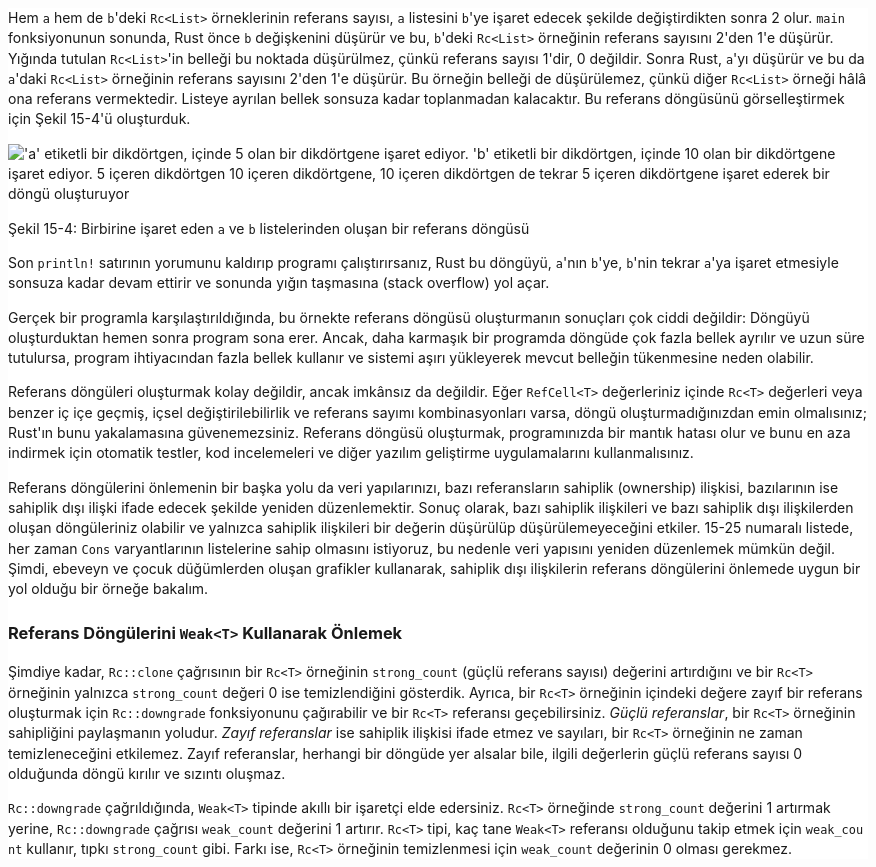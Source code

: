Hem `a` hem de `b`'deki `Rc<List>` örneklerinin referans sayısı, `a` listesini `b`'ye işaret edecek şekilde değiştirdikten sonra 2 olur. `main` fonksiyonunun sonunda, Rust önce `b` değişkenini düşürür ve bu, `b`'deki `Rc<List>` örneğinin referans sayısını 2'den 1'e düşürür. Yığında tutulan `Rc<List>`'in belleği bu noktada düşürülmez, çünkü referans sayısı 1'dir, 0 değildir. Sonra Rust, `a`'yı düşürür ve bu da `a`'daki `Rc<List>` örneğinin referans sayısını 2'den 1'e düşürür. Bu örneğin belleği de düşürülemez, çünkü diğer `Rc<List>` örneği hâlâ ona referans vermektedir. Listeye ayrılan bellek sonsuza kadar toplanmadan kalacaktır. Bu referans döngüsünü görselleştirmek için Şekil 15-4'ü oluşturduk.

<img alt="'a' etiketli bir dikdörtgen, içinde 5 olan bir dikdörtgene işaret ediyor. 'b' etiketli bir dikdörtgen, içinde 10 olan bir dikdörtgene işaret ediyor. 5 içeren dikdörtgen 10 içeren dikdörtgene, 10 içeren dikdörtgen de tekrar 5 içeren dikdörtgene işaret ederek bir döngü oluşturuyor" src="img/trpl15-04.svg" class="center" />

<span class="caption">Şekil 15-4: Birbirine işaret eden `a` ve `b` listelerinden oluşan bir referans döngüsü</span>

Son `println!` satırının yorumunu kaldırıp programı çalıştırırsanız, Rust bu döngüyü, `a`'nın `b`'ye, `b`'nin tekrar `a`'ya işaret etmesiyle sonsuza kadar devam ettirir ve sonunda yığın taşmasına (stack overflow) yol açar.

Gerçek bir programla karşılaştırıldığında, bu örnekte referans döngüsü oluşturmanın sonuçları çok ciddi değildir: Döngüyü oluşturduktan hemen sonra program sona erer. Ancak, daha karmaşık bir programda döngüde çok fazla bellek ayrılır ve uzun süre tutulursa, program ihtiyacından fazla bellek kullanır ve sistemi aşırı yükleyerek mevcut belleğin tükenmesine neden olabilir.

Referans döngüleri oluşturmak kolay değildir, ancak imkânsız da değildir. Eğer `RefCell<T>` değerleriniz içinde `Rc<T>` değerleri veya benzer iç içe geçmiş, içsel değiştirilebilirlik ve referans sayımı kombinasyonları varsa, döngü oluşturmadığınızdan emin olmalısınız; Rust'ın bunu yakalamasına güvenemezsiniz. Referans döngüsü oluşturmak, programınızda bir mantık hatası olur ve bunu en aza indirmek için otomatik testler, kod incelemeleri ve diğer yazılım geliştirme uygulamalarını kullanmalısınız.

Referans döngülerini önlemenin bir başka yolu da veri yapılarınızı, bazı referansların sahiplik (ownership) ilişkisi, bazılarının ise sahiplik dışı ilişki ifade edecek şekilde yeniden düzenlemektir. Sonuç olarak, bazı sahiplik ilişkileri ve bazı sahiplik dışı ilişkilerden oluşan döngüleriniz olabilir ve yalnızca sahiplik ilişkileri bir değerin düşürülüp düşürülemeyeceğini etkiler. 15-25 numaralı listede, her zaman `Cons` varyantlarının listelerine sahip olmasını istiyoruz, bu nedenle veri yapısını yeniden düzenlemek mümkün değil. Şimdi, ebeveyn ve çocuk düğümlerden oluşan grafikler kullanarak, sahiplik dışı ilişkilerin referans döngülerini önlemede uygun bir yol olduğu bir örneğe bakalım.



<a id="preventing-reference-cycles-turning-an-rct-into-a-weakt"></a>

### Referans Döngülerini `Weak<T>` Kullanarak Önlemek

Şimdiye kadar, `Rc::clone` çağrısının bir `Rc<T>` örneğinin `strong_count` (güçlü referans sayısı) değerini artırdığını ve bir `Rc<T>` örneğinin yalnızca `strong_count` değeri 0 ise temizlendiğini gösterdik. Ayrıca, bir `Rc<T>` örneğinin içindeki değere zayıf bir referans oluşturmak için `Rc::downgrade` fonksiyonunu çağırabilir ve bir `Rc<T>` referansı geçebilirsiniz. _Güçlü referanslar_, bir `Rc<T>` örneğinin sahipliğini paylaşmanın yoludur. _Zayıf referanslar_ ise sahiplik ilişkisi ifade etmez ve sayıları, bir `Rc<T>` örneğinin ne zaman temizleneceğini etkilemez. Zayıf referanslar, herhangi bir döngüde yer alsalar bile, ilgili değerlerin güçlü referans sayısı 0 olduğunda döngü kırılır ve sızıntı oluşmaz.

`Rc::downgrade` çağrıldığında, `Weak<T>` tipinde akıllı bir işaretçi elde edersiniz. `Rc<T>` örneğinde `strong_count` değerini 1 artırmak yerine, `Rc::downgrade` çağrısı `weak_count` değerini 1 artırır. `Rc<T>` tipi, kaç tane `Weak<T>` referansı olduğunu takip etmek için `weak_count` kullanır, tıpkı `strong_count` gibi. Farkı ise, `Rc<T>` örneğinin temizlenmesi için `weak_count` değerinin 0 olması gerekmez.

